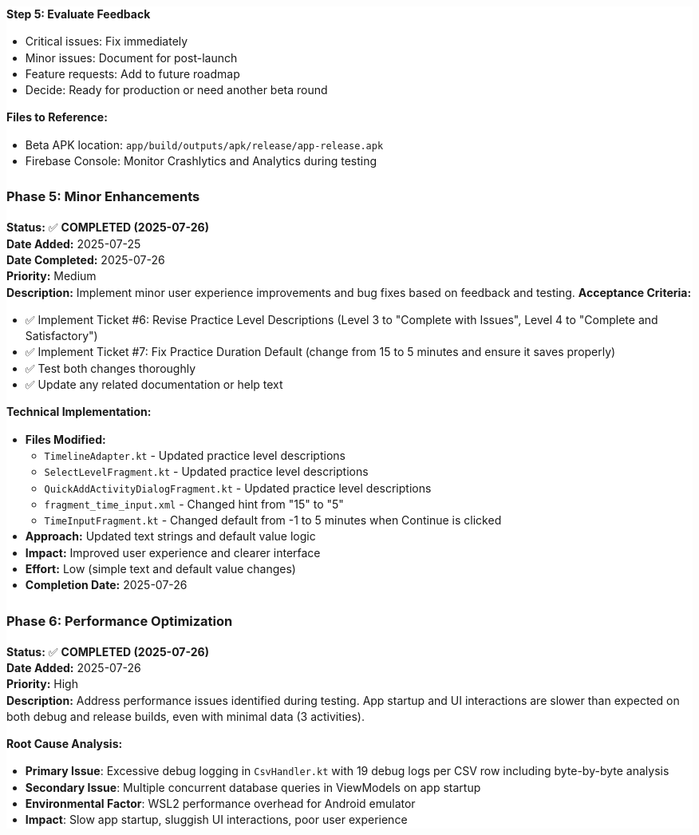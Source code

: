 **Step 5: Evaluate Feedback**
- Critical issues: Fix immediately
- Minor issues: Document for post-launch
- Feature requests: Add to future roadmap
- Decide: Ready for production or need another beta round

**Files to Reference:**
- Beta APK location: `app/build/outputs/apk/release/app-release.apk`
- Firebase Console: Monitor Crashlytics and Analytics during testing

### Phase 5: Minor Enhancements
**Status:** ✅ **COMPLETED (2025-07-26)**  
**Date Added:** 2025-07-25  
**Date Completed:** 2025-07-26  
**Priority:** Medium  
**Description:** Implement minor user experience improvements and bug fixes based on feedback and testing.
**Acceptance Criteria:**
- ✅ Implement Ticket #6: Revise Practice Level Descriptions (Level 3 to "Complete with Issues", Level 4 to "Complete and Satisfactory")
- ✅ Implement Ticket #7: Fix Practice Duration Default (change from 15 to 5 minutes and ensure it saves properly)
- ✅ Test both changes thoroughly
- ✅ Update any related documentation or help text

**Technical Implementation:**
- **Files Modified:** 
  - `TimelineAdapter.kt` - Updated practice level descriptions
  - `SelectLevelFragment.kt` - Updated practice level descriptions  
  - `QuickAddActivityDialogFragment.kt` - Updated practice level descriptions
  - `fragment_time_input.xml` - Changed hint from "15" to "5"
  - `TimeInputFragment.kt` - Changed default from -1 to 5 minutes when Continue is clicked
- **Approach:** Updated text strings and default value logic
- **Impact:** Improved user experience and clearer interface
- **Effort:** Low (simple text and default value changes)
- **Completion Date:** 2025-07-26

### Phase 6: Performance Optimization  
**Status:** ✅ **COMPLETED (2025-07-26)**  
**Date Added:** 2025-07-26  
**Priority:** High  
**Description:** Address performance issues identified during testing. App startup and UI interactions are slower than expected on both debug and release builds, even with minimal data (3 activities).

**Root Cause Analysis:**
- **Primary Issue**: Excessive debug logging in `CsvHandler.kt` with 19 debug logs per CSV row including byte-by-byte analysis
- **Secondary Issue**: Multiple concurrent database queries in ViewModels on app startup
- **Environmental Factor**: WSL2 performance overhead for Android emulator
- **Impact**: Slow app startup, sluggish UI interactions, poor user experience
